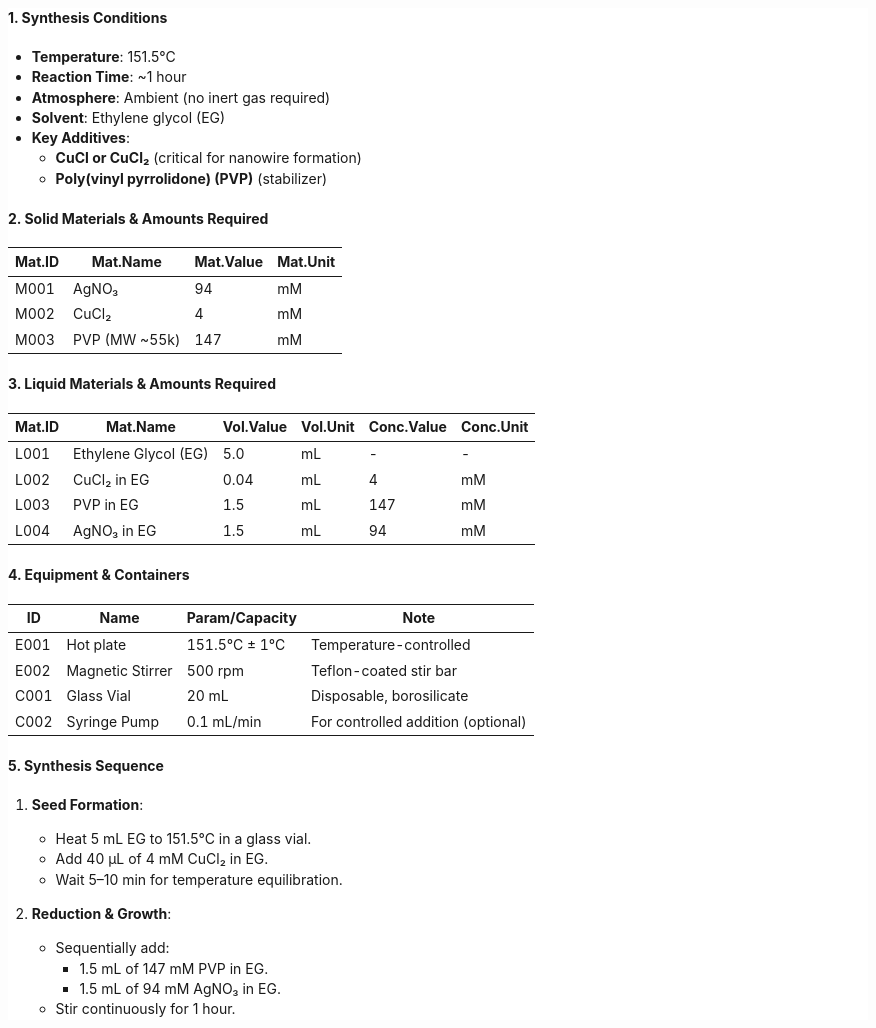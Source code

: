 #### **1. Synthesis Conditions**  
- **Temperature**: 151.5°C   
- **Reaction Time**: ~1 hour  
- **Atmosphere**: Ambient (no inert gas required)  
- **Solvent**: Ethylene glycol (EG)  
- **Key Additives**:  
  - **CuCl or CuCl₂** (critical for nanowire formation)  
  - **Poly(vinyl pyrrolidone) (PVP)** (stabilizer)  

#### **2. Solid Materials & Amounts Required**  
| Mat.ID | Mat.Name       | Mat.Value | Mat.Unit |  
|--------|----------------|-----------|----------|  
| M001   | AgNO₃          | 94        | mM       |  
| M002   | CuCl₂          | 4         | mM       |  
| M003   | PVP (MW ~55k)  | 147       | mM       |  

#### **3. Liquid Materials & Amounts Required**  
| Mat.ID | Mat.Name       | Vol.Value | Vol.Unit | Conc.Value | Conc.Unit |  
|--------|----------------|-----------|----------|------------|-----------|  
| L001   | Ethylene Glycol (EG) | 5.0      | mL       | -          | -         |  
| L002   | CuCl₂ in EG    | 0.04      | mL       | 4          | mM        |  
| L003   | PVP in EG      | 1.5       | mL       | 147        | mM        |  
| L004   | AgNO₃ in EG    | 1.5       | mL       | 94         | mM        |  

#### **4. Equipment & Containers**  
| ID     | Name               | Param/Capacity       | Note                          |  
|--------|--------------------|-----------------------|-------------------------------|  
| E001   | Hot plate          | 151.5°C ± 1°C        | Temperature-controlled        |  
| E002   | Magnetic Stirrer   | 500 rpm              | Teflon-coated stir bar        |  
| C001   | Glass Vial         | 20 mL                | Disposable, borosilicate    |  
| C002   | Syringe Pump       | 0.1 mL/min           | For controlled addition (optional) |  

#### **5. Synthesis Sequence**  
1. **Seed Formation**:  
   - Heat 5 mL EG to 151.5°C in a glass vial.  
   - Add 40 µL of 4 mM CuCl₂ in EG.  
   - Wait 5–10 min for temperature equilibration.  

2. **Reduction & Growth**:  
   - Sequentially add:  
     - 1.5 mL of 147 mM PVP in EG.  
     - 1.5 mL of 94 mM AgNO₃ in EG.  
   - Stir continuously for 1 hour.  
